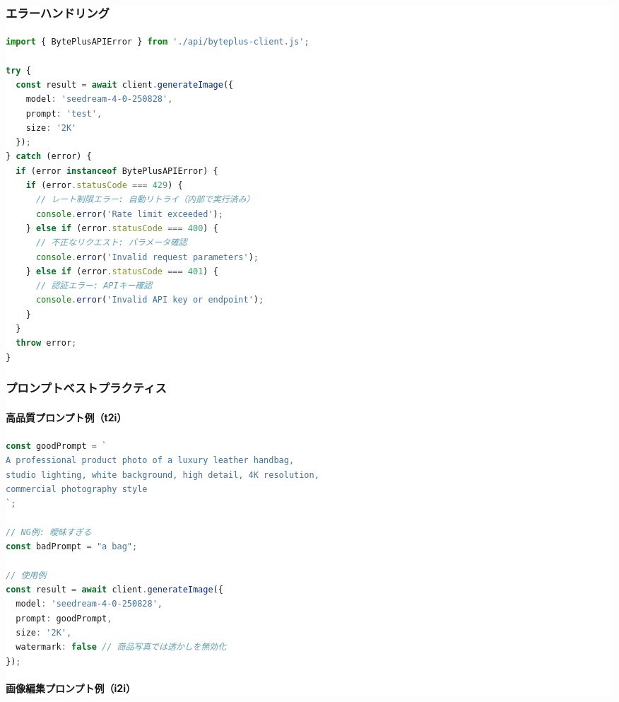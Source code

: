### エラーハンドリング

```typescript
import { BytePlusAPIError } from './api/byteplus-client.js';

try {
  const result = await client.generateImage({
    model: 'seedream-4-0-250828',
    prompt: 'test',
    size: '2K'
  });
} catch (error) {
  if (error instanceof BytePlusAPIError) {
    if (error.statusCode === 429) {
      // レート制限エラー: 自動リトライ（内部で実行済み）
      console.error('Rate limit exceeded');
    } else if (error.statusCode === 400) {
      // 不正なリクエスト: パラメータ確認
      console.error('Invalid request parameters');
    } else if (error.statusCode === 401) {
      // 認証エラー: APIキー確認
      console.error('Invalid API key or endpoint');
    }
  }
  throw error;
}
```

### プロンプトベストプラクティス

#### 高品質プロンプト例（t2i）

```typescript
const goodPrompt = `
A professional product photo of a luxury leather handbag,
studio lighting, white background, high detail, 4K resolution,
commercial photography style
`;

// NG例: 曖昧すぎる
const badPrompt = "a bag";

// 使用例
const result = await client.generateImage({
  model: 'seedream-4-0-250828',
  prompt: goodPrompt,
  size: '2K',
  watermark: false // 商品写真では透かしを無効化
});
```

#### 画像編集プロンプト例（i2i）
